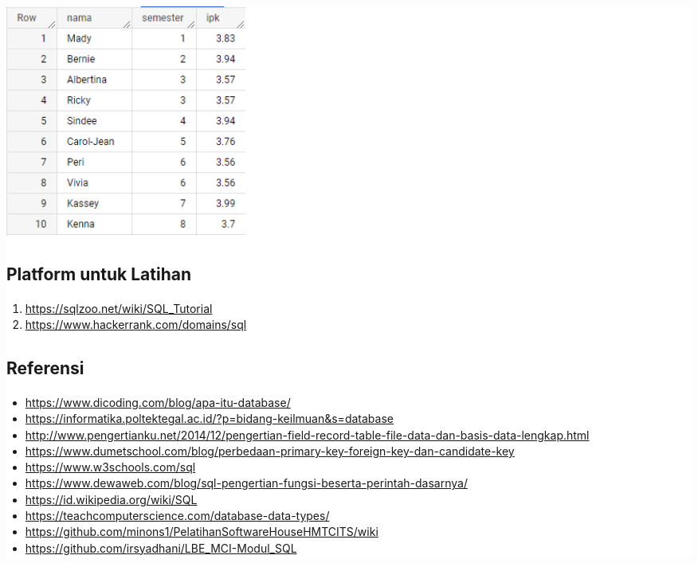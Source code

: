    <img src="../Modul-SQL/img/no_4.png" width=300px>

## <a name="platform-sql"></a>Platform untuk Latihan

1. https://sqlzoo.net/wiki/SQL_Tutorial
2. https://www.hackerrank.com/domains/sql

## <a name="referensi"></a>Referensi

- https://www.dicoding.com/blog/apa-itu-database/
- https://informatika.poltektegal.ac.id/?p=bidang-keilmuan&s=database
- http://www.pengertianku.net/2014/12/pengertian-field-record-table-file-data-dan-basis-data-lengkap.html
- https://www.dumetschool.com/blog/perbedaan-primary-key-foreign-key-dan-candidate-key
- https://www.w3schools.com/sql
- https://www.dewaweb.com/blog/sql-pengertian-fungsi-beserta-perintah-dasarnya/
- https://id.wikipedia.org/wiki/SQL
- https://teachcomputerscience.com/database-data-types/
- https://github.com/minons1/PelatihanSoftwareHouseHMTCITS/wiki
- https://github.com/irsyadhani/LBE_MCI-Modul_SQL

